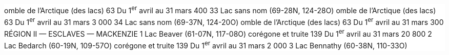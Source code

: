 </td>
<td>omble de l’Arctique (des lacs)</td>
<td>63</td>
<td>Du 1<sup>er</sup> avril au 31 mars</td>
<td>400</td>
</tr>
<tr>
<td>33</td>
<td>Lac sans nom (69-28N, 124-28O)

</td>
<td>omble de l’Arctique (des lacs)</td>
<td>63</td>
<td>Du 1<sup>er</sup> avril au 31 mars</td>
<td>3 000</td>
</tr>
<tr>
<td>34</td>
<td>Lac sans nom (69-37N, 124-20O)

</td>
<td>omble de l’Arctique (des lacs)</td>
<td>63</td>
<td>Du 1<sup>er</sup> avril au 31 mars</td>
<td>300</td>
</tr>
<tr>
<td>RÉGION II — ESCLAVES — MACKENZIE</td>
</tr>
<tr>
<td>1</td>
<td>Lac Beaver (61-07N, 117-08O)

</td>
<td>corégone et truite</td>
<td>139</td>
<td>Du 1<sup>er</sup> avril au 31 mars</td>
<td>20 800</td>
</tr>
<tr>
<td>2</td>
<td>Lac Bedarch (60-19N, 109-57O)

</td>
<td>corégone et truite</td>
<td>139</td>
<td>Du 1<sup>er</sup> avril au 31 mars</td>
<td>2 000</td>
</tr>
<tr>
<td>3</td>
<td>Lac Bennathy (60-38N, 110-33O)
